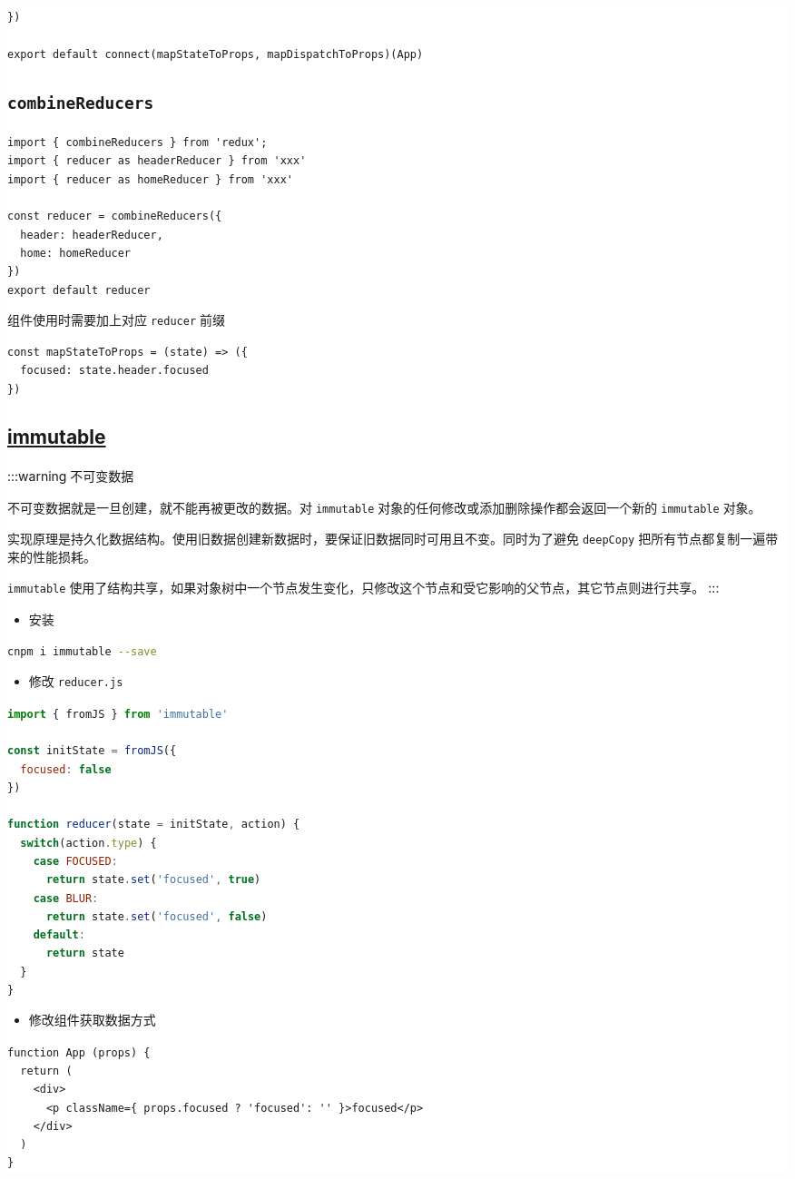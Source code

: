 ```js{18-31}
})

export default connect(mapStateToProps, mapDispatchToProps)(App)
```
## `combineReducers`
```js{6-7}
import { combineReducers } from 'redux';
import { reducer as headerReducer } from 'xxx'
import { reducer as homeReducer } from 'xxx'

const reducer = combineReducers({
  header: headerReducer,
  home: homeReducer
})
export default reducer
```
组件使用时需要加上对应 `reducer` 前缀
```jsx{2}
const mapStateToProps = (state) => ({
  focused: state.header.focused
})
```
## [immutable](https://immutable-js.com/)
:::warning 不可变数据

不可变数据就是一旦创建，就不能再被更改的数据。对 `immutable` 对象的任何修改或添加删除操作都会返回一个新的 `immutable` 对象。

实现原理是持久化数据结构。使用旧数据创建新数据时，要保证旧数据同时可用且不变。同时为了避免 `deepCopy` 把所有节点都复制一遍带来的性能损耗。

`immutable` 使用了结构共享，如果对象树中一个节点发生变化，只修改这个节点和受它影响的父节点，其它节点则进行共享。
:::
- 安装
```sh
cnpm i immutable --save
```
- 修改 `reducer.js`
```js
import { fromJS } from 'immutable'

const initState = fromJS({
  focused: false
})

function reducer(state = initState, action) {
  switch(action.type) {
    case FOCUSED:
      return state.set('focused', true)
    case BLUR:
      return state.set('focused', false)
    default:
      return state
  }
}
```
- 修改组件获取数据方式
```jsx{11}
function App (props) {
  return (
    <div>
      <p className={ props.focused ? 'focused': '' }>focused</p>
    </div>
  )
}

```